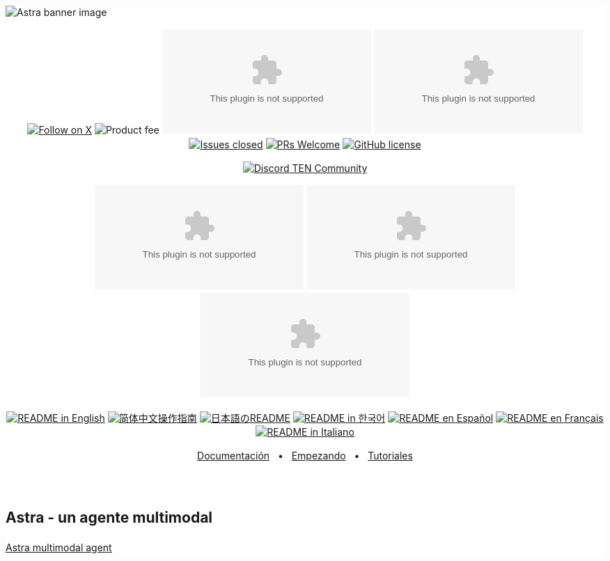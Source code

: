 ![Astra banner image](https://github.com/TEN-framework/docs/blob/main/assets/jpg/astra_banner.jpg?raw=true)
<div align="center">

[![Follow on X](https://img.shields.io/twitter/follow/AstraAIAgent?logo=X&color=%20%23f5f5f5)](https://twitter.com/intent/follow?screen_name=AstraAIAgent)
![Product fee](https://img.shields.io/badge/pricing-free-blue.svg?labelColor=%20%239b8afb&color=%20%237a5af8)
[![Discussion posts](https://img.shields.io/github/discussions/TEN-framework/astra.ai?labelColor=%20%23FDB062&color=%20%23f79009)](https://github.com/TEN-framework/astra.ai/discussions/)
[![Commits](https://img.shields.io/github/commit-activity/m/TEN-framework/astra.ai?labelColor=%20%237d89b0&color=%20%235d6b98)](https://github.com/TEN-framework/astra.ai/graphs/commit-activity)
[![Issues closed](https://img.shields.io/github/issues-search?query=repo%3ATEN-framework%2Fastra.ai%20is%3Aclosed&label=issues%20closed&labelColor=green&color=green)](https://github.com/TEN-framework/ASTRA.ai/issues)
[![PRs Welcome](https://img.shields.io/badge/PRs-welcome-brightgreen.svg?style=flat-square)](https://github.com/TEN-framework/ASTRA.ai/pulls)
[![GitHub license](https://img.shields.io/badge/License-Apache_2.0-blue.svg?labelColor=%20%23155EEF&color=%20%23528bff)](https://github.com/TEN-framework/ASTRA.ai/blob/main/LICENSE)

[![Discord TEN Community](https://dcbadge.vercel.app/api/server/VnPftUzAMJ)](https://discord.gg/VnPftUzAMJ)

[![GitHub watchers](https://img.shields.io/github/watchers/TEN-framework/astra.ai?style=social&label=Watch)](https://GitHub.com/TEN-framework/astra.ai/watchers/?WT.mc_id=academic-105485-koreyst)
[![GitHub forks](https://img.shields.io/github/forks/TEN-framework/astra.ai?style=social&label=Fork)](https://GitHub.com/TEN-framework/astra.ai/network/?WT.mc_id=academic-105485-koreyst)
[![GitHub stars](https://img.shields.io/github/stars/TEN-framework/astra.ai?style=social&label=Star)](https://GitHub.com/TEN-framework/astra.ai/stargazers/?WT.mc_id=academic-105485-koreyst)

<a href="https://github.com/TEN-framework/ASTRA.ai/blob/main/README.md"><img alt="README in English" src="https://img.shields.io/badge/English-lightgrey"></a>
<a href="https://github.com/ten-framework/astra.ai/blob/main/docs/readmes/README-CN.md"><img alt="简体中文操作指南" src="https://img.shields.io/badge/简体中文-lightgrey"></a>
<a href="https://github.com/ten-framework/astra.ai/blob/main/docs/readmes/README-JP.md"><img alt="日本語のREADME" src="https://img.shields.io/badge/日本語-lightgrey"></a>
<a href="https://github.com/ten-framework/astra.ai/blob/main/docs/readmes/README-KR.md"><img alt="README in 한국어" src="https://img.shields.io/badge/한국어-lightgrey"></a>
<a href="https://github.com/ten-framework/astra.ai/blob/main/docs/readmes/README-ES.md"><img alt="README en Español" src="https://img.shields.io/badge/Español-lightgrey"></a>
<a href="https://github.com/ten-framework/astra.ai/blob/main/docs/readmes/README-FR.md"><img alt="README en Français" src="https://img.shields.io/badge/Français-lightgrey"></a>
<a href="https://github.com/ten-framework/astra.ai/blob/main/docs/readmes/README-IT.md"><img alt="README in Italiano" src="https://img.shields.io/badge/Italiano-lightgrey"></a>


[Documentación](https://doc.theten.ai)
<span>&nbsp;&nbsp;•&nbsp;&nbsp;</span>
[Empezando](https://doc.theten.ai/getting-started/quickstart)
<span>&nbsp;&nbsp;•&nbsp;&nbsp;</span>
[Tutoriales](https://doc.theten.ai/getting-started/create-a-hello-world-extension)


</div>

<br>
<h2>Astra - un agente multimodal</h2>

[Astra multimodal agent](https://theastra.ai)
